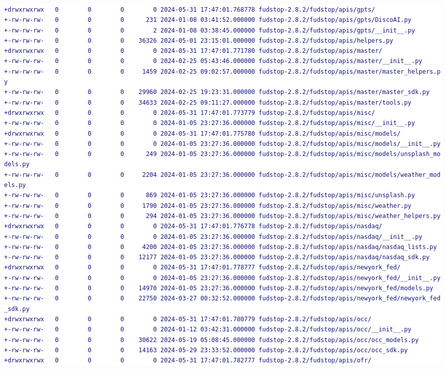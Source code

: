```diff
+drwxrwxrwx   0        0        0        0 2024-05-31 17:47:01.768778 fudstop-2.8.2/fudstop/apis/gpts/
+-rw-rw-rw-   0        0        0      231 2024-01-08 03:41:52.000000 fudstop-2.8.2/fudstop/apis/gpts/DiscoAI.py
+-rw-rw-rw-   0        0        0        2 2024-01-08 03:38:45.000000 fudstop-2.8.2/fudstop/apis/gpts/__init__.py
+-rw-rw-rw-   0        0        0    36326 2024-05-01 23:15:01.000000 fudstop-2.8.2/fudstop/apis/helpers.py
+drwxrwxrwx   0        0        0        0 2024-05-31 17:47:01.771780 fudstop-2.8.2/fudstop/apis/master/
+-rw-rw-rw-   0        0        0        0 2024-02-25 05:43:46.000000 fudstop-2.8.2/fudstop/apis/master/__init__.py
+-rw-rw-rw-   0        0        0     1459 2024-02-25 09:02:57.000000 fudstop-2.8.2/fudstop/apis/master/master_helpers.py
+-rw-rw-rw-   0        0        0    29960 2024-02-25 19:23:31.000000 fudstop-2.8.2/fudstop/apis/master/master_sdk.py
+-rw-rw-rw-   0        0        0    34633 2024-02-25 09:11:27.000000 fudstop-2.8.2/fudstop/apis/master/tools.py
+drwxrwxrwx   0        0        0        0 2024-05-31 17:47:01.773779 fudstop-2.8.2/fudstop/apis/misc/
+-rw-rw-rw-   0        0        0        0 2024-01-05 23:27:36.000000 fudstop-2.8.2/fudstop/apis/misc/__init__.py
+drwxrwxrwx   0        0        0        0 2024-05-31 17:47:01.775780 fudstop-2.8.2/fudstop/apis/misc/models/
+-rw-rw-rw-   0        0        0        0 2024-01-05 23:27:36.000000 fudstop-2.8.2/fudstop/apis/misc/models/__init__.py
+-rw-rw-rw-   0        0        0      249 2024-01-05 23:27:36.000000 fudstop-2.8.2/fudstop/apis/misc/models/unsplash_models.py
+-rw-rw-rw-   0        0        0     2204 2024-01-05 23:27:36.000000 fudstop-2.8.2/fudstop/apis/misc/models/weather_models.py
+-rw-rw-rw-   0        0        0      869 2024-01-05 23:27:36.000000 fudstop-2.8.2/fudstop/apis/misc/unsplash.py
+-rw-rw-rw-   0        0        0     1790 2024-01-05 23:27:36.000000 fudstop-2.8.2/fudstop/apis/misc/weather.py
+-rw-rw-rw-   0        0        0      294 2024-01-05 23:27:36.000000 fudstop-2.8.2/fudstop/apis/misc/weather_helpers.py
+drwxrwxrwx   0        0        0        0 2024-05-31 17:47:01.776778 fudstop-2.8.2/fudstop/apis/nasdaq/
+-rw-rw-rw-   0        0        0        0 2024-01-05 23:27:36.000000 fudstop-2.8.2/fudstop/apis/nasdaq/__init__.py
+-rw-rw-rw-   0        0        0     4200 2024-01-05 23:27:36.000000 fudstop-2.8.2/fudstop/apis/nasdaq/nasdaq_lists.py
+-rw-rw-rw-   0        0        0    12177 2024-01-05 23:27:36.000000 fudstop-2.8.2/fudstop/apis/nasdaq/nasdaq_sdk.py
+drwxrwxrwx   0        0        0        0 2024-05-31 17:47:01.778777 fudstop-2.8.2/fudstop/apis/newyork_fed/
+-rw-rw-rw-   0        0        0        0 2024-01-05 23:27:36.000000 fudstop-2.8.2/fudstop/apis/newyork_fed/__init__.py
+-rw-rw-rw-   0        0        0    14970 2024-01-05 23:27:36.000000 fudstop-2.8.2/fudstop/apis/newyork_fed/models.py
+-rw-rw-rw-   0        0        0    22750 2024-03-27 00:32:52.000000 fudstop-2.8.2/fudstop/apis/newyork_fed/newyork_fed_sdk.py
+drwxrwxrwx   0        0        0        0 2024-05-31 17:47:01.780779 fudstop-2.8.2/fudstop/apis/occ/
+-rw-rw-rw-   0        0        0        0 2024-01-12 03:42:31.000000 fudstop-2.8.2/fudstop/apis/occ/__init__.py
+-rw-rw-rw-   0        0        0    30622 2024-05-19 05:08:45.000000 fudstop-2.8.2/fudstop/apis/occ/occ_models.py
+-rw-rw-rw-   0        0        0    14163 2024-05-29 23:33:52.000000 fudstop-2.8.2/fudstop/apis/occ/occ_sdk.py
+drwxrwxrwx   0        0        0        0 2024-05-31 17:47:01.782777 fudstop-2.8.2/fudstop/apis/ofr/
```
